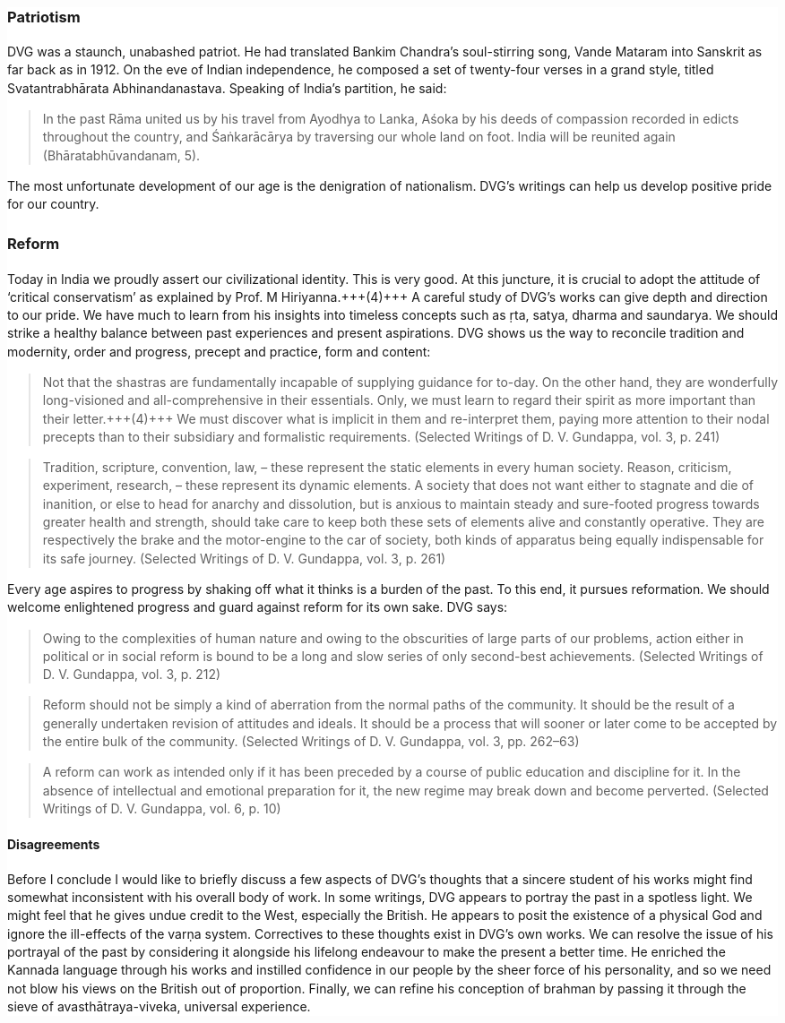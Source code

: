 ### Patriotism
DVG was a staunch, unabashed patriot. He had translated Bankim Chandra’s soul-stirring song, Vande Mataram into Sanskrit as far back as in 1912. On the eve of Indian independence, he composed a set of twenty-four verses in a grand style, titled Svatantrabhārata Abhinandanastava. Speaking of India’s partition, he said: 

> In the past Rāma united us by his travel from Ayodhya to Lanka, Aśoka by his deeds of compassion recorded in edicts throughout the country, and Śaṅkarācārya by traversing our whole land on foot. India will be reunited again (Bhāratabhūvandanam, 5).

The most unfortunate development of our age is the denigration of nationalism. DVG’s writings can help us develop positive pride for our country.

### Reform
Today in India we proudly assert our civilizational identity. This is very good. At this juncture, it is crucial to adopt the attitude of ‘critical conservatism’ as explained by Prof. M Hiriyanna.+++(4)+++ A careful study of DVG’s works can give depth and direction to our pride. We have much to learn from his insights into timeless concepts such as ṛta, satya, dharma and saundarya. We should strike a healthy balance between past experiences and present aspirations. DVG shows us the way to reconcile tradition and modernity, order and progress, precept and practice, form and content:

> Not that the shastras are fundamentally incapable of supplying guidance for to-day. On the other hand, they are wonderfully long-visioned and all-comprehensive in their essentials. Only, we must learn to regard their spirit as more important than their letter.+++(4)+++ We must discover what is implicit in them and re-interpret them, paying more attention to their nodal precepts than to their subsidiary and formalistic requirements. (Selected Writings of D. V. Gundappa, vol. 3, p. 241)

> Tradition, scripture, convention, law, – these represent the static elements in every human society. Reason, criticism, experiment, research, – these represent its dynamic elements. A society that does not want either to stagnate and die of inanition, or else to head for anarchy and dissolution, but is anxious to maintain steady and sure-footed progress towards greater health and strength, should take care to keep both these sets of elements alive and constantly operative. They are respectively the brake and the motor-engine to the car of society, both kinds of apparatus being equally indispensable for its safe journey. (Selected Writings of D. V. Gundappa, vol. 3, p. 261)

Every age aspires to progress by shaking off what it thinks is a burden of the past. To this end, it pursues reformation. We should welcome enlightened progress and guard against reform for its own sake. DVG says:

> Owing to the complexities of human nature and owing to the obscurities of large parts of our problems, action either in political or in social reform is bound to be a long and slow series of only second-best achievements. (Selected Writings of D. V. Gundappa, vol. 3, p. 212)

> Reform should not be simply a kind of aberration from the normal paths of the community. It should be the result of a generally undertaken revision of attitudes and ideals. It should be a process that will sooner or later come to be accepted by the entire bulk of the community. (Selected Writings of D. V. Gundappa, vol. 3, pp. 262–63)

> A reform can work as intended only if it has been preceded by a course of public education and discipline for it. In the absence of intellectual and emotional preparation for it, the new regime may break down and become perverted. (Selected Writings of D. V. Gundappa, vol. 6, p. 10)

#### Disagreements
Before I conclude I would like to briefly discuss a few aspects of DVG’s thoughts that a sincere student of his works might find somewhat inconsistent with his overall body of work. In some writings, DVG appears to portray the past in a spotless light. We might feel that he gives undue credit to the West, especially the British. He appears to posit the existence of a physical God and ignore the ill-effects of the varṇa system. Correctives to these thoughts exist in DVG’s own works. We can resolve the issue of his portrayal of the past by considering it alongside his lifelong endeavour to make the present a better time. He enriched the Kannada language through his works and instilled confidence in our people by the sheer force of his personality, and so we need not blow his views on the British out of proportion. Finally, we can refine his conception of brahman by passing it through the sieve of avasthātraya-viveka, universal experience.
